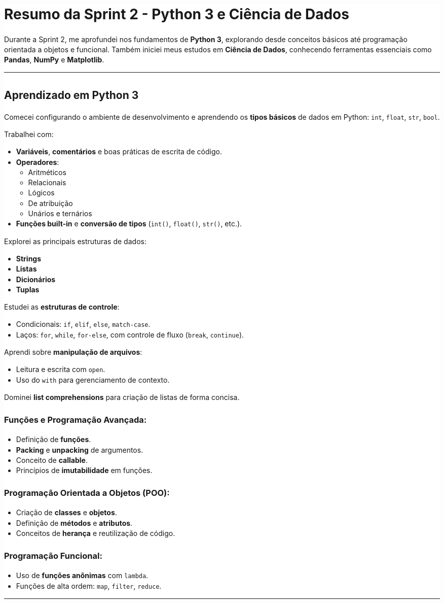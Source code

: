 # Resumo da Sprint 2 - Python 3 e Ciência de Dados

Durante a Sprint 2, me aprofundei nos fundamentos de **Python 3**, explorando desde conceitos básicos até programação orientada a objetos e funcional. Também iniciei meus estudos em **Ciência de Dados**, conhecendo ferramentas essenciais como **Pandas**, **NumPy** e **Matplotlib**.

---

## Aprendizado em Python 3

Comecei configurando o ambiente de desenvolvimento e aprendendo os **tipos básicos** de dados em Python: `int`, `float`, `str`, `bool`.

Trabalhei com:
- **Variáveis**, **comentários** e boas práticas de escrita de código.
- **Operadores**:
  - Aritméticos
  - Relacionais
  - Lógicos
  - De atribuição
  - Unários e ternários
- **Funções built-in** e **conversão de tipos** (`int()`, `float()`, `str()`, etc.).

Explorei as principais estruturas de dados:
- **Strings**
- **Listas**
- **Dicionários**
- **Tuplas**

Estudei as **estruturas de controle**:
- Condicionais: `if`, `elif`, `else`, `match-case`.
- Laços: `for`, `while`, `for-else`, com controle de fluxo (`break`, `continue`).

Aprendi sobre **manipulação de arquivos**:
- Leitura e escrita com `open`.
- Uso do `with` para gerenciamento de contexto.

Dominei **list comprehensions** para criação de listas de forma concisa.

### Funções e Programação Avançada:
- Definição de **funções**.
- **Packing** e **unpacking** de argumentos.
- Conceito de **callable**.
- Princípios de **imutabilidade** em funções.

### Programação Orientada a Objetos (POO):
- Criação de **classes** e **objetos**.
- Definição de **métodos** e **atributos**.
- Conceitos de **herança** e reutilização de código.

### Programação Funcional:
- Uso de **funções anônimas** com `lambda`.
- Funções de alta ordem: `map`, `filter`, `reduce`.

---